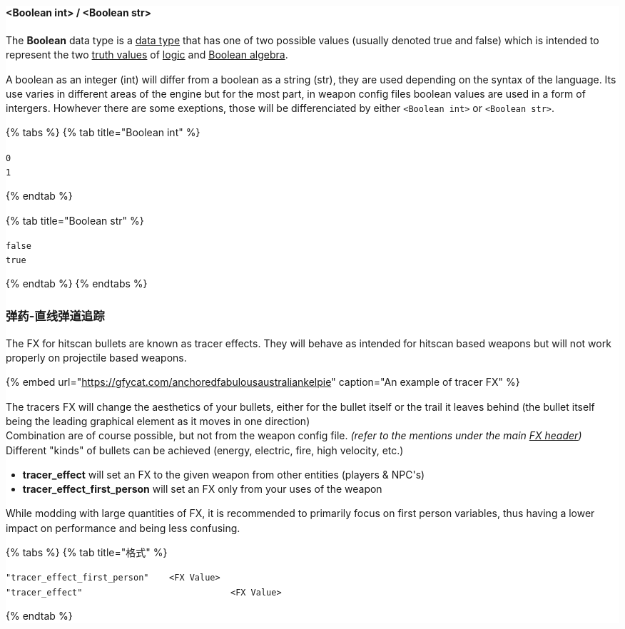 #### &lt;Boolean int&gt; / &lt;Boolean str&gt;

The **Boolean** data type is a [data type](https://en.wikipedia.org/wiki/Data_type) that has one of two possible values \(usually denoted true and false\) which is intended to represent the two [truth values](https://en.wikipedia.org/wiki/Truth_value) of [logic](https://en.wikipedia.org/wiki/Logic) and [Boolean algebra](https://en.wikipedia.org/wiki/Boolean_algebra). 

A boolean as an integer \(int\) will differ from a boolean as a string \(str\), they are used depending on the syntax of the language. Its use varies in different areas of the engine but for the most part, in weapon config files boolean values are used in a form of intergers. Howhever there are some exeptions, those will be differenciated by either `<Boolean int>` or `<Boolean str>`.

{% tabs %}
{% tab title="Boolean int" %}
```text
0
1
```
{% endtab %}

{% tab title="Boolean str" %}
```
false
true
```
{% endtab %}
{% endtabs %}

### 

### 弹药-直线弹道追踪

The FX for hitscan bullets are known as tracer effects. They will behave as intended for hitscan based weapons but will not work properly on projectile based weapons.

{% embed url="https://gfycat.com/anchoredfabulousaustraliankelpie" caption="An example of tracer FX" %}

The tracers FX will change the aesthetics of your bullets, either for the bullet itself or the trail it leaves behind \(the bullet itself being the leading graphical element as it moves in one direction\)  
Combination are of course possible, but not from the weapon config file. _\(refer to the mentions under the main_ [_FX header_]()_\)_  
Different "kinds" of bullets can be achieved \(energy, electric, fire, high velocity, etc.\)

* **tracer\_effect** will set an FX to the given weapon from other entities \(players & NPC's\)
* **tracer\_effect\_first\_person** will set an FX only from your uses of the weapon

While modding with large quantities of FX, it is recommended to primarily focus on first person variables, thus having a lower impact on performance and being less confusing.

{% tabs %}
{% tab title="格式" %}
```text
"tracer_effect_first_person"    <FX Value>
"tracer_effect"   							<FX Value>
```
{% endtab %}
